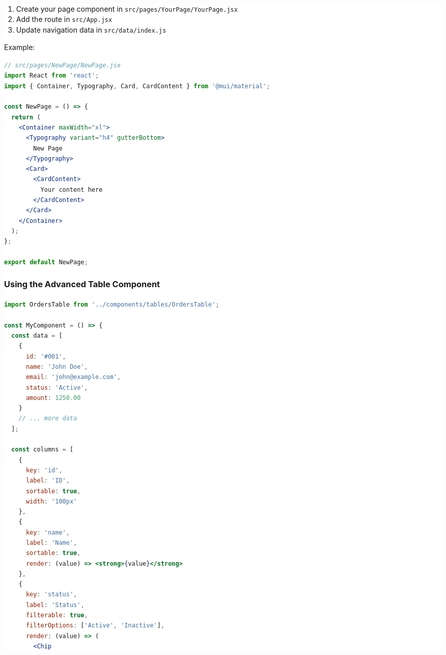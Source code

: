 1. Create your page component in `src/pages/YourPage/YourPage.jsx`
2. Add the route in `src/App.jsx`
3. Update navigation data in `src/data/index.js`

Example:
```jsx
// src/pages/NewPage/NewPage.jsx
import React from 'react';
import { Container, Typography, Card, CardContent } from '@mui/material';

const NewPage = () => {
  return (
    <Container maxWidth="xl">
      <Typography variant="h4" gutterBottom>
        New Page
      </Typography>
      <Card>
        <CardContent>
          Your content here
        </CardContent>
      </Card>
    </Container>
  );
};

export default NewPage;
```

### Using the Advanced Table Component

```jsx
import OrdersTable from '../components/tables/OrdersTable';

const MyComponent = () => {
  const data = [
    {
      id: '#001',
      name: 'John Doe',
      email: 'john@example.com',
      status: 'Active',
      amount: 1250.00
    }
    // ... more data
  ];

  const columns = [
    {
      key: 'id',
      label: 'ID',
      sortable: true,
      width: '100px'
    },
    {
      key: 'name',
      label: 'Name',
      sortable: true,
      render: (value) => <strong>{value}</strong>
    },
    {
      key: 'status',
      label: 'Status',
      filterable: true,
      filterOptions: ['Active', 'Inactive'],
      render: (value) => (
        <Chip 
```